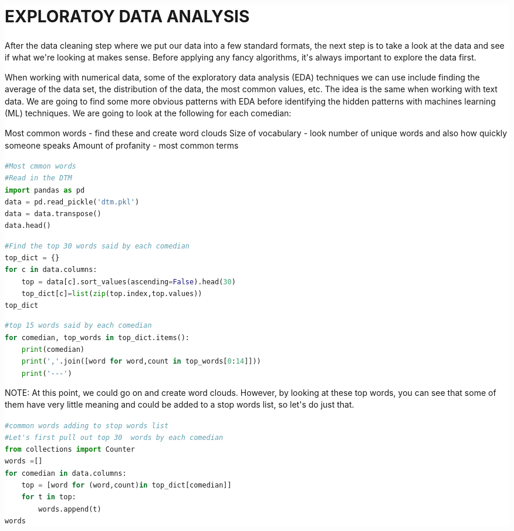 #                             EXPLORATOY DATA ANALYSIS
                                        
After the data cleaning step where we put our data into a few standard formats, the next step is to take a look at the data and see if what we're looking at makes sense. Before applying any fancy algorithms, it's always important to explore the data first.

When working with numerical data, some of the exploratory data analysis (EDA) techniques we can use include finding the average of the data set, the distribution of the data, the most common values, etc. The idea is the same when working with text data. We are going to find some more obvious patterns with EDA before identifying the hidden patterns with machines learning (ML) techniques. We are going to look at the following for each comedian:

Most common words - find these and create word clouds
Size of vocabulary - look number of unique words and also how quickly someone speaks
Amount of profanity - most common terms


```python
#Most cmmon words
#Read in the DTM
import pandas as pd
data = pd.read_pickle('dtm.pkl')
data = data.transpose()
data.head()
```


```python
#Find the top 30 words said by each comedian
top_dict = {}
for c in data.columns:
    top = data[c].sort_values(ascending=False).head(30)
    top_dict[c]=list(zip(top.index,top.values))
top_dict
```


```python
#top 15 words said by each comedian
for comedian, top_words in top_dict.items():
    print(comedian)
    print(','.join([word for word,count in top_words[0:14]]))
    print('---')
```

NOTE: At this point, we could go on and create word clouds. However, by looking at these top words, you can see that some of them have very little meaning and could be added to a stop words list, so let's do just that.


```python
#common words adding to stop words list
#Let's first pull out top 30  words by each comedian
from collections import Counter
words =[]
for comedian in data.columns:
    top = [word for (word,count)in top_dict[comedian]]
    for t in top:
        words.append(t)
words
```
